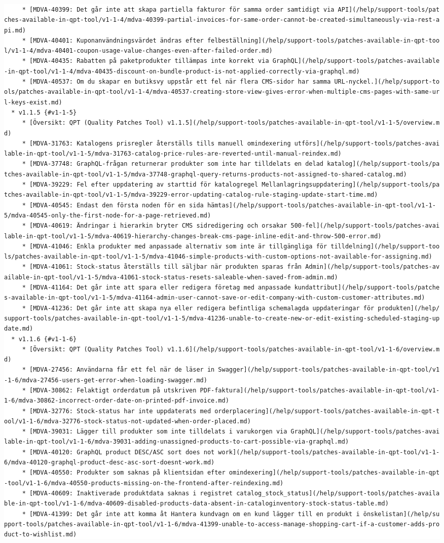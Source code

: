          * [MDVA-40399: Det går inte att skapa partiella fakturor för samma order samtidigt via API](/help/support-tools/patches-available-in-qpt-tool/v1-1-4/mdva-40399-partial-invoices-for-same-order-cannot-be-created-simultaneously-via-rest-api.md)
         * [MDVA-40401: Kuponanvändningsvärdet ändras efter felbeställning](/help/support-tools/patches-available-in-qpt-tool/v1-1-4/mdva-40401-coupon-usage-value-changes-even-after-failed-order.md)
         * [MDVA-40435: Rabatten på paketprodukter tillämpas inte korrekt via GraphQL](/help/support-tools/patches-available-in-qpt-tool/v1-1-4/mdva-40435-discount-on-bundle-product-is-not-applied-correctly-via-graphql.md)
         * [MDVA-40537: Om du skapar en butiksvy uppstår ett fel när flera CMS-sidor har samma URL-nyckel.](/help/support-tools/patches-available-in-qpt-tool/v1-1-4/mdva-40537-creating-store-view-gives-error-when-multiple-cms-pages-with-same-url-keys-exist.md)
      * v1.1.5 {#v1-1-5}
         * [Översikt: QPT (Quality Patches Tool) v1.1.5](/help/support-tools/patches-available-in-qpt-tool/v1-1-5/overview.md)
         * [MDVA-31763: Katalogens prisregler återställs tills manuell omindexering utförs](/help/support-tools/patches-available-in-qpt-tool/v1-1-5/mdva-31763-catalog-price-rules-are-reverted-until-manual-reindex.md)
         * [MDVA-37748: GraphQL-frågan returnerar produkter som inte har tilldelats en delad katalog](/help/support-tools/patches-available-in-qpt-tool/v1-1-5/mdva-37748-graphql-query-returns-products-not-assigned-to-shared-catalog.md)
         * [MDVA-39229: Fel efter uppdatering av starttid för katalogregel Mellanlagringsuppdatering](/help/support-tools/patches-available-in-qpt-tool/v1-1-5/mdva-39229-error-updating-catalog-rule-staging-update-start-time.md)
         * [MDVA-40545: Endast den första noden för en sida hämtas](/help/support-tools/patches-available-in-qpt-tool/v1-1-5/mdva-40545-only-the-first-node-for-a-page-retrieved.md)
         * [MDVA-40619: Ändringar i hierarkin bryter CMS sidredigering och orsakar 500-fel](/help/support-tools/patches-available-in-qpt-tool/v1-1-5/mdva-40619-hierarchy-changes-break-cms-page-inline-edit-and-throw-500-error.md)
         * [MDVA-41046: Enkla produkter med anpassade alternativ som inte är tillgängliga för tilldelning](/help/support-tools/patches-available-in-qpt-tool/v1-1-5/mdva-41046-simple-products-with-custom-options-not-available-for-assigning.md)
         * [MDVA-41061: Stock-status återställs till säljbar när produkten sparas från Admin](/help/support-tools/patches-available-in-qpt-tool/v1-1-5/mdva-41061-stock-status-resets-saleable-when-saved-from-admin.md)
         * [MDVA-41164: Det går inte att spara eller redigera företag med anpassade kundattribut](/help/support-tools/patches-available-in-qpt-tool/v1-1-5/mdva-41164-admin-user-cannot-save-or-edit-company-with-custom-customer-attributes.md)
         * [MDVA-41236: Det går inte att skapa nya eller redigera befintliga schemalagda uppdateringar för produkten](/help/support-tools/patches-available-in-qpt-tool/v1-1-5/mdva-41236-unable-to-create-new-or-edit-existing-scheduled-staging-update.md)
      * v1.1.6 {#v1-1-6}
         * [Översikt: QPT (Quality Patches Tool) v1.1.6](/help/support-tools/patches-available-in-qpt-tool/v1-1-6/overview.md)
         * [MDVA-27456: Användarna får ett fel när de läser in Swagger](/help/support-tools/patches-available-in-qpt-tool/v1-1-6/mdva-27456-users-get-error-when-loading-swagger.md)
         * [MDVA-30862: Felaktigt orderdatum på utskriven PDF-faktura](/help/support-tools/patches-available-in-qpt-tool/v1-1-6/mdva-30862-incorrect-order-date-on-printed-pdf-invoice.md)
         * [MDVA-32776: Stock-status har inte uppdaterats med orderplacering](/help/support-tools/patches-available-in-qpt-tool/v1-1-6/mdva-32776-stock-status-not-updated-when-order-placed.md)
         * [MDVA-39031: Lägger till produkter som inte tilldelats i varukorgen via GraphQL](/help/support-tools/patches-available-in-qpt-tool/v1-1-6/mdva-39031-adding-unassigned-products-to-cart-possible-via-graphql.md)
         * [MDVA-40120: GraphQL product DESC/ASC sort does not work](/help/support-tools/patches-available-in-qpt-tool/v1-1-6/mdva-40120-graphql-product-desc-asc-sort-doesnt-work.md)
         * [MDVA-40550: Produkter som saknas på klientsidan efter omindexering](/help/support-tools/patches-available-in-qpt-tool/v1-1-6/mdva-40550-products-missing-on-the-frontend-after-reindexing.md)
         * [MDVA-40609: Inaktiverade produktdata saknas i registret catalog_stock_status](/help/support-tools/patches-available-in-qpt-tool/v1-1-6/mdva-40609-disabled-products-data-absent-in-cataloginventory-stock-status-table.md)
         * [MDVA-41399: Det går inte att komma åt Hantera kundvagn om en kund lägger till en produkt i önskelistan](/help/support-tools/patches-available-in-qpt-tool/v1-1-6/mdva-41399-unable-to-access-manage-shopping-cart-if-a-customer-adds-product-to-wishlist.md)